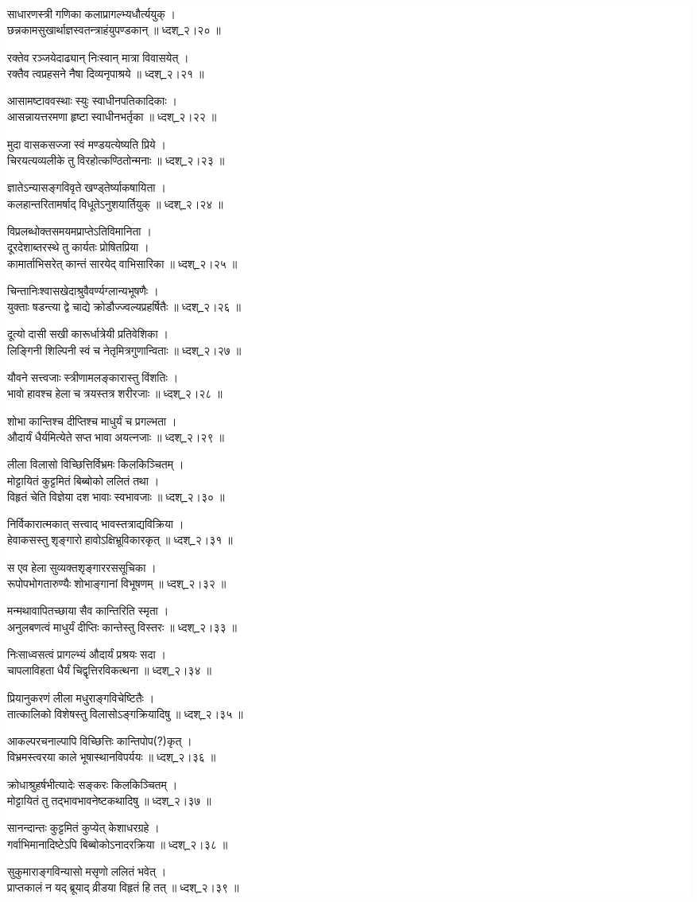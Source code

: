 साधारणस्त्री गणिका कलाप्रागल्भ्यधौर्त्ययुक्  ।  
छन्नकामसुखार्थाज्ञस्वतन्त्राहंयुपण्डकान्  ॥ ध्दश्_२।२० ॥  
  
रक्तेव रञ्जयेदाढ्यान् निःस्वान् मात्रा विवासयेत्  ।  
रक्तैव त्वप्रहसने नैषा दिव्यनृपाश्रये  ॥ ध्दश्_२।२१ ॥  
  
आसामष्टाववस्थाः स्युः स्वाधीनपतिकादिकाः  ।  
आसन्नायत्तरमणा हृष्टा स्वाधीनभर्तृका  ॥ ध्दश्_२।२२ ॥  
  
मुदा वासकसज्जा स्वं मण्डयत्येष्यति प्रिये  ।  
चिरयत्यव्यलीके तु विरहोत्कण्ठितोन्मनाः  ॥ ध्दश्_२।२३ ॥  
  
ज्ञातेऽन्यासङ्गविवृते खण्ड्तेर्ष्याकषायिता  ।  
कलहान्तरितामर्षाद् विधूतेऽनुशयार्तियुक्  ॥ ध्दश्_२।२४ ॥  
  
विप्रलब्धोक्तसमयमप्राप्तेऽतिविमानिता  ।  
दूरदेशाब्तरस्थे तु कार्यतः प्रोषितप्रिया  ।  
कामार्ताभिसरेत् कान्तं सारयेद् वाभिसारिका  ॥ ध्दश्_२।२५ ॥  
  
चिन्तानिःश्वासखेदाश्रुवैवर्ण्यग्लान्यभूषणैः  ।  
युक्ताः षडन्त्या द्वे चाद्ये क्रोडौज्ज्वल्यप्रहर्षितैः  ॥ ध्दश्_२।२६ ॥  
  
दूत्यो दासी सखी कारूर्धात्रेयी प्रतिवेशिका  ।  
लिङ्गिनी शिल्पिनी स्वं च नेतृमित्रगुणान्विताः  ॥ ध्दश्_२।२७ ॥  
  
यौवने सत्त्वजाः स्त्रीणामलङ्कारास्तु विंशतिः  ।  
भावो हावश्च हेला च त्रयस्तत्र शरीरजाः  ॥ ध्दश्_२।२८ ॥  
  
शोभा कान्तिश्च दीप्तिश्च माधुर्यं च प्रगल्भता  ।  
औदार्यं धैर्यमित्येते सप्त भावा अयत्नजाः  ॥ ध्दश्_२।२९ ॥  
  
लीला विलासो विच्छित्तिर्विभ्रमः किलकिञ्चितम्  ।  
मोट्टायितं कुट्टमितं बिब्बोको ललितं तथा  ।  
विहृतं चेति विज्ञेया दश भावाः स्वभावजाः  ॥ ध्दश्_२।३० ॥  
  
निर्विकारात्मकात् सत्त्वाद् भावस्तत्राद्यविक्रिया  ।  
हेवाकसस्तु शृङ्गारो हावोऽक्षिभ्रूविकारकृत्  ॥ ध्दश्_२।३१ ॥  
  
स एव हेला सुव्यक्तशृङ्गाररससूचिका  ।  
रूपोपभोगतारुण्यैः शोभाङ्गानां विभूषणम्  ॥ ध्दश्_२।३२ ॥  
  
मन्मथावापितच्छाया सैव कान्तिरिति स्मृता  ।  
अनुलबणत्वं माधुर्यं दीप्तिः कान्तेस्तु विस्तरः  ॥ ध्दश्_२।३३ ॥  
  
निःसाध्वसत्वं प्रागल्भ्यं औदार्यं प्रश्रयः सदा  ।  
चापलाविहता धैर्यं चिद्वृत्तिरविकत्थना  ॥ ध्दश्_२।३४ ॥  
  
प्रियानुकरणं लीला मधुराङ्गविचेष्टितैः  ।  
तात्कालिको विशेषस्तु विलासोऽङ्गक्रियादिषु  ॥ ध्दश्_२।३५ ॥  
  
आकल्परचनाल्पापि विच्छित्तिः कान्तिपोप(?)कृत्  ।  
विभ्रमस्त्वरया काले भूषास्थानविपर्ययः  ॥ ध्दश्_२।३६ ॥  
  
क्रोधाश्रुहर्षभीत्यादेः सङ्करः किलकिञ्चितम्  ।  
मोट्टायितं तु तद्भावभावनेष्टकथादिषु  ॥ ध्दश्_२।३७ ॥  
  
सानन्दान्तः कुट्टमितं कुप्येत् केशाधरग्रहे  ।  
गर्वाभिमानादिष्टेऽपि बिब्बोकोऽनादरक्रिया  ॥ ध्दश्_२।३८ ॥  
  
सुकुमाराङ्गविन्यासो मसृणो ललितं भवेत्  ।  
प्राप्तकालं न यद् ब्रूयाद् व्रीडया विहृतं हि तत्  ॥ ध्दश्_२।३९ ॥  
  